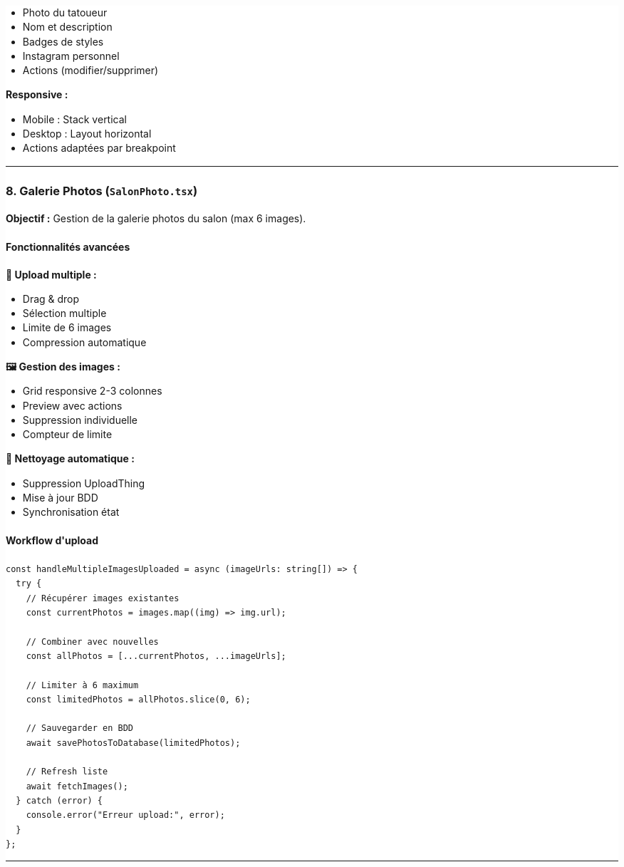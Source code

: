 - Photo du tatoueur
- Nom et description
- Badges de styles
- Instagram personnel
- Actions (modifier/supprimer)

**Responsive :**

- Mobile : Stack vertical
- Desktop : Layout horizontal
- Actions adaptées par breakpoint

---

### 8. Galerie Photos (`SalonPhoto.tsx`)

**Objectif :** Gestion de la galerie photos du salon (max 6 images).

#### Fonctionnalités avancées

**📸 Upload multiple :**

- Drag & drop
- Sélection multiple
- Limite de 6 images
- Compression automatique

**🖼️ Gestion des images :**

- Grid responsive 2-3 colonnes
- Preview avec actions
- Suppression individuelle
- Compteur de limite

**🧹 Nettoyage automatique :**

- Suppression UploadThing
- Mise à jour BDD
- Synchronisation état

#### Workflow d'upload

```tsx
const handleMultipleImagesUploaded = async (imageUrls: string[]) => {
  try {
    // Récupérer images existantes
    const currentPhotos = images.map((img) => img.url);

    // Combiner avec nouvelles
    const allPhotos = [...currentPhotos, ...imageUrls];

    // Limiter à 6 maximum
    const limitedPhotos = allPhotos.slice(0, 6);

    // Sauvegarder en BDD
    await savePhotosToDatabase(limitedPhotos);

    // Refresh liste
    await fetchImages();
  } catch (error) {
    console.error("Erreur upload:", error);
  }
};
```

---